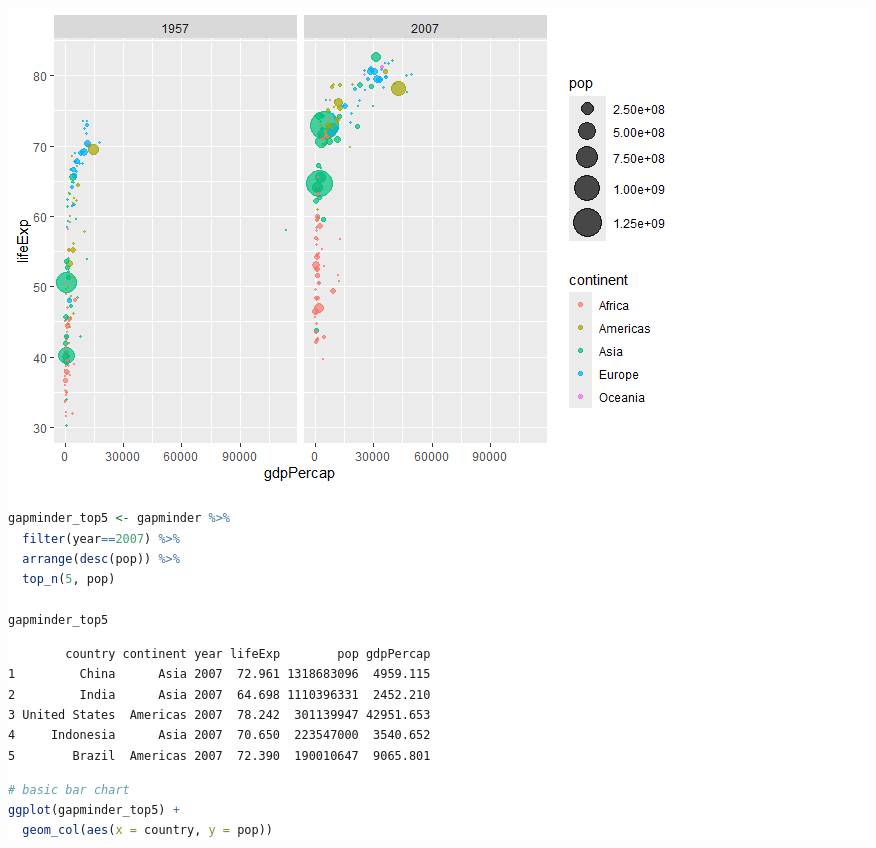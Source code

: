 ![](class05_files/figure-commonmark/unnamed-chunk-8-7.png)

``` r
gapminder_top5 <- gapminder %>% 
  filter(year==2007) %>% 
  arrange(desc(pop)) %>% 
  top_n(5, pop)

gapminder_top5
```

            country continent year lifeExp        pop gdpPercap
    1         China      Asia 2007  72.961 1318683096  4959.115
    2         India      Asia 2007  64.698 1110396331  2452.210
    3 United States  Americas 2007  78.242  301139947 42951.653
    4     Indonesia      Asia 2007  70.650  223547000  3540.652
    5        Brazil  Americas 2007  72.390  190010647  9065.801

``` r
# basic bar chart
ggplot(gapminder_top5) + 
  geom_col(aes(x = country, y = pop))
```
